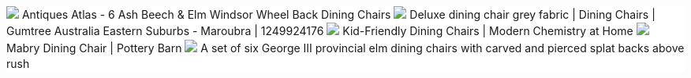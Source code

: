 [ ![](https://images.antiquesatlas.com/dealer-stock-images/yolandagrayantiques/6_Ash_Beech__Elm_Windsor_Wheel_as236a2021b.jpg)](https://images.antiquesatlas.com/dealer-stock-images/yolandagrayantiques/6_Ash_Beech__Elm_Windsor_Wheel_as236a2021b.jpg) Antiques Atlas - 6 Ash Beech & Elm Windsor Wheel Back Dining Chairs
[ ![](https://i.ebayimg.com/00/s/MTI3MVgxMDIw/z/hyMAAOSwwcNe33Ca/$_58.JPG)](https://i.ebayimg.com/00/s/MTI3MVgxMDIw/z/hyMAAOSwwcNe33Ca/$_58.JPG) Deluxe dining chair grey fabric | Dining Chairs | Gumtree Australia Eastern  Suburbs - Maroubra | 1249924176
[ ![](https://images.squarespace-cdn.com/content/v1/55c16cf6e4b070b486870b48/1453168246955-7HPEQ40UAAZVK3E2NECY/ke17ZwdGBToddI8pDm48kI_kGChuAqvl1dViPcc3z95Zw-zPPgdn4jUwVcJE1ZvWQUxwkmyExglNqGp0IvTJZUJFbgE-7XRK3dMEBRBhUpyPlnaWd5q-ohK0PAVVKnfxW7qWa6t4OK5kvsWFotj-jlcKWKPV19i-EV3Se2s_LEA/Metal+Side+Chair)](https://images.squarespace-cdn.com/content/v1/55c16cf6e4b070b486870b48/1453168246955-7HPEQ40UAAZVK3E2NECY/ke17ZwdGBToddI8pDm48kI_kGChuAqvl1dViPcc3z95Zw-zPPgdn4jUwVcJE1ZvWQUxwkmyExglNqGp0IvTJZUJFbgE-7XRK3dMEBRBhUpyPlnaWd5q-ohK0PAVVKnfxW7qWa6t4OK5kvsWFotj-jlcKWKPV19i-EV3Se2s_LEA/Metal+Side+Chair) Kid-Friendly Dining Chairs | Modern Chemistry at Home
[ ![](https://assets.pbimgs.com/pbimgs/ab/images/dp/wcm/202034/0409/mabry-dining-chair-c.jpg)](https://assets.pbimgs.com/pbimgs/ab/images/dp/wcm/202034/0409/mabry-dining-chair-c.jpg) Mabry Dining Chair | Pottery Barn
[ ![](https://www.tooveys.com/lots/369525/2013.jpg)](https://www.tooveys.com/lots/369525/2013.jpg) A set of six George III provincial elm dining chairs with carved and  pierced splat backs above rush

